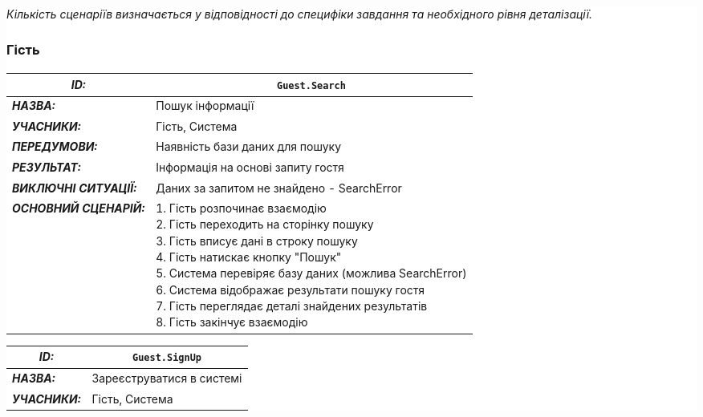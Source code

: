 *Кількість сценаріїв визначається у відповідності до специфіки завдання та необхідного рівня деталізації.*

### Гість

| ***ID:***              |`Guest.Search`                                                                                                                                                                                                                                                                                                                                                                    |
|------------------------|----------------------------------------------------------------------------------------------------------------------------------------------------------------------------------------------------------------------------------------------------------------------------------------------------------------------------------------------------------------------------------|
|***НАЗВА:***            |Пошук інформації                                                                                                                                                                                                                                                                                                                                                                  |
|***УЧАСНИКИ:***         |Гість, Система                                                                                                                                                                                                                                                                                                                                                                    |
|***ПЕРЕДУМОВИ:***       |Наявність бази даних для пошуку                                                                                                                                                                                                                                                                                                                                                   |
|***РЕЗУЛЬТАТ:***        |Інформація на основі запиту гостя                                                                                                                                                                                                                                                                                                                                                 |
|***ВИКЛЮЧНІ СИТУАЦІЇ:***|Даних за запитом не знайдено - SearchError                                                                                                                                                                                                                                                                                                                                        |
|***ОСНОВНИЙ СЦЕНАРІЙ:***|1. Гість розпочинає взаємодію <br/> 2. Гість переходить на сторінку пошуку <br/> 3. Гість вписує дані в строку пошуку <br/> 4. Гість натискає кнопку "Пошук" <br/> 5. Система перевіряє базу даних (можлива SearchError) <br/> 6. Система відображає результати пошуку гостя<br/> 7. Гість переглядає деталі знайдених результатів <br/> 8. Гість закінчує взаємодію|

| ***ID:***              |`Guest.SignUp`                                                                                                                                                                                                                                                                                                                                                                                                                                                                                                                                                                        |
|------------------------|--------------------------------------------------------------------------------------------------------------------------------------------------------------------------------------------------------------------------------------------------------------------------------------------------------------------------------------------------------------------------------------------------------------------------------------------------------------------------------------------------------------------------------------------------------------------------------------|
|***НАЗВА:***            |Зареєструватися в системі                                                                                                                                                                                                                                                                                                                                                                                                                                                                                                                                                             |
|***УЧАСНИКИ:***         |Гість, Система                                                                                                                                                                                                                                                                                                                                                                                                                                                                                                                                                                        |